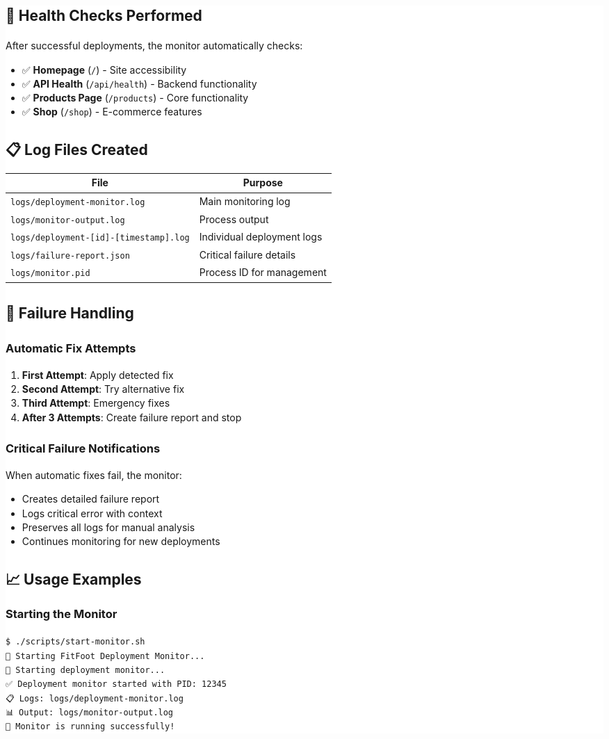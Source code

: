 ## 🏥 **Health Checks Performed**

After successful deployments, the monitor automatically checks:

- ✅ **Homepage** (`/`) - Site accessibility
- ✅ **API Health** (`/api/health`) - Backend functionality
- ✅ **Products Page** (`/products`) - Core functionality
- ✅ **Shop** (`/shop`) - E-commerce features

## 📋 **Log Files Created**

| **File** | **Purpose** |
|----------|-------------|
| `logs/deployment-monitor.log` | Main monitoring log |
| `logs/monitor-output.log` | Process output |
| `logs/deployment-[id]-[timestamp].log` | Individual deployment logs |
| `logs/failure-report.json` | Critical failure details |
| `logs/monitor.pid` | Process ID for management |

## 🚨 **Failure Handling**

### **Automatic Fix Attempts**
1. **First Attempt**: Apply detected fix
2. **Second Attempt**: Try alternative fix
3. **Third Attempt**: Emergency fixes
4. **After 3 Attempts**: Create failure report and stop

### **Critical Failure Notifications**
When automatic fixes fail, the monitor:
- Creates detailed failure report
- Logs critical error with context
- Preserves all logs for manual analysis
- Continues monitoring for new deployments

## 📈 **Usage Examples**

### **Starting the Monitor**
```bash
$ ./scripts/start-monitor.sh
🚀 Starting FitFoot Deployment Monitor...
🔄 Starting deployment monitor...
✅ Deployment monitor started with PID: 12345
📋 Logs: logs/deployment-monitor.log
📊 Output: logs/monitor-output.log
🎉 Monitor is running successfully!
```
